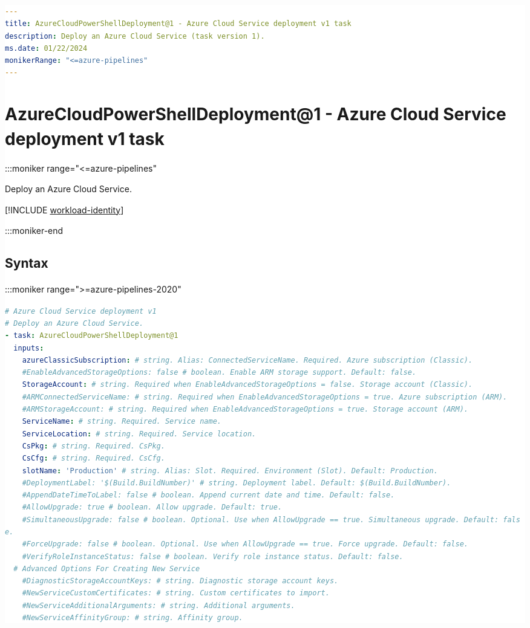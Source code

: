 ```yaml
---
title: AzureCloudPowerShellDeployment@1 - Azure Cloud Service deployment v1 task
description: Deploy an Azure Cloud Service (task version 1).
ms.date: 01/22/2024
monikerRange: "<=azure-pipelines"
---
```


# AzureCloudPowerShellDeployment@1 - Azure Cloud Service deployment v1 task


:::moniker range="<=azure-pipelines"


Deploy an Azure Cloud Service.

[!INCLUDE [workload-identity](./includes/workload-identity-not-supported.md)]


:::moniker-end



## Syntax

:::moniker range=">=azure-pipelines-2020"

```yaml
# Azure Cloud Service deployment v1
# Deploy an Azure Cloud Service.
- task: AzureCloudPowerShellDeployment@1
  inputs:
    azureClassicSubscription: # string. Alias: ConnectedServiceName. Required. Azure subscription (Classic). 
    #EnableAdvancedStorageOptions: false # boolean. Enable ARM storage support. Default: false.
    StorageAccount: # string. Required when EnableAdvancedStorageOptions = false. Storage account (Classic). 
    #ARMConnectedServiceName: # string. Required when EnableAdvancedStorageOptions = true. Azure subscription (ARM). 
    #ARMStorageAccount: # string. Required when EnableAdvancedStorageOptions = true. Storage account (ARM). 
    ServiceName: # string. Required. Service name. 
    ServiceLocation: # string. Required. Service location. 
    CsPkg: # string. Required. CsPkg. 
    CsCfg: # string. Required. CsCfg. 
    slotName: 'Production' # string. Alias: Slot. Required. Environment (Slot). Default: Production.
    #DeploymentLabel: '$(Build.BuildNumber)' # string. Deployment label. Default: $(Build.BuildNumber).
    #AppendDateTimeToLabel: false # boolean. Append current date and time. Default: false.
    #AllowUpgrade: true # boolean. Allow upgrade. Default: true.
    #SimultaneousUpgrade: false # boolean. Optional. Use when AllowUpgrade == true. Simultaneous upgrade. Default: false.
    #ForceUpgrade: false # boolean. Optional. Use when AllowUpgrade == true. Force upgrade. Default: false.
    #VerifyRoleInstanceStatus: false # boolean. Verify role instance status. Default: false.
  # Advanced Options For Creating New Service
    #DiagnosticStorageAccountKeys: # string. Diagnostic storage account keys. 
    #NewServiceCustomCertificates: # string. Custom certificates to import. 
    #NewServiceAdditionalArguments: # string. Additional arguments. 
    #NewServiceAffinityGroup: # string. Affinity group.
```
